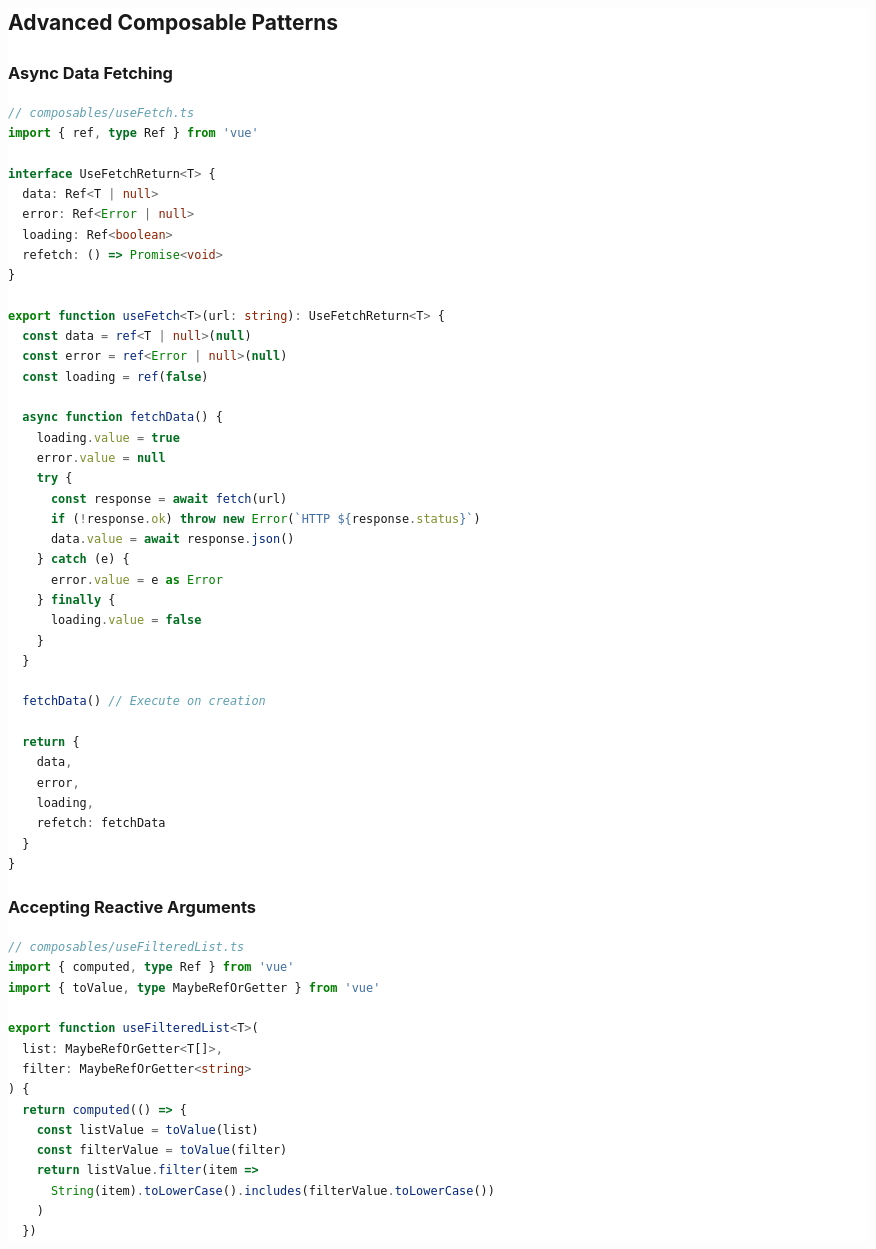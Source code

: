 ## Advanced Composable Patterns

### Async Data Fetching

```typescript
// composables/useFetch.ts
import { ref, type Ref } from 'vue'

interface UseFetchReturn<T> {
  data: Ref<T | null>
  error: Ref<Error | null>
  loading: Ref<boolean>
  refetch: () => Promise<void>
}

export function useFetch<T>(url: string): UseFetchReturn<T> {
  const data = ref<T | null>(null)
  const error = ref<Error | null>(null)
  const loading = ref(false)

  async function fetchData() {
    loading.value = true
    error.value = null
    try {
      const response = await fetch(url)
      if (!response.ok) throw new Error(`HTTP ${response.status}`)
      data.value = await response.json()
    } catch (e) {
      error.value = e as Error
    } finally {
      loading.value = false
    }
  }

  fetchData() // Execute on creation

  return {
    data,
    error,
    loading,
    refetch: fetchData
  }
}
```

### Accepting Reactive Arguments

```typescript
// composables/useFilteredList.ts
import { computed, type Ref } from 'vue'
import { toValue, type MaybeRefOrGetter } from 'vue'

export function useFilteredList<T>(
  list: MaybeRefOrGetter<T[]>,
  filter: MaybeRefOrGetter<string>
) {
  return computed(() => {
    const listValue = toValue(list)
    const filterValue = toValue(filter)
    return listValue.filter(item =>
      String(item).toLowerCase().includes(filterValue.toLowerCase())
    )
  })
```